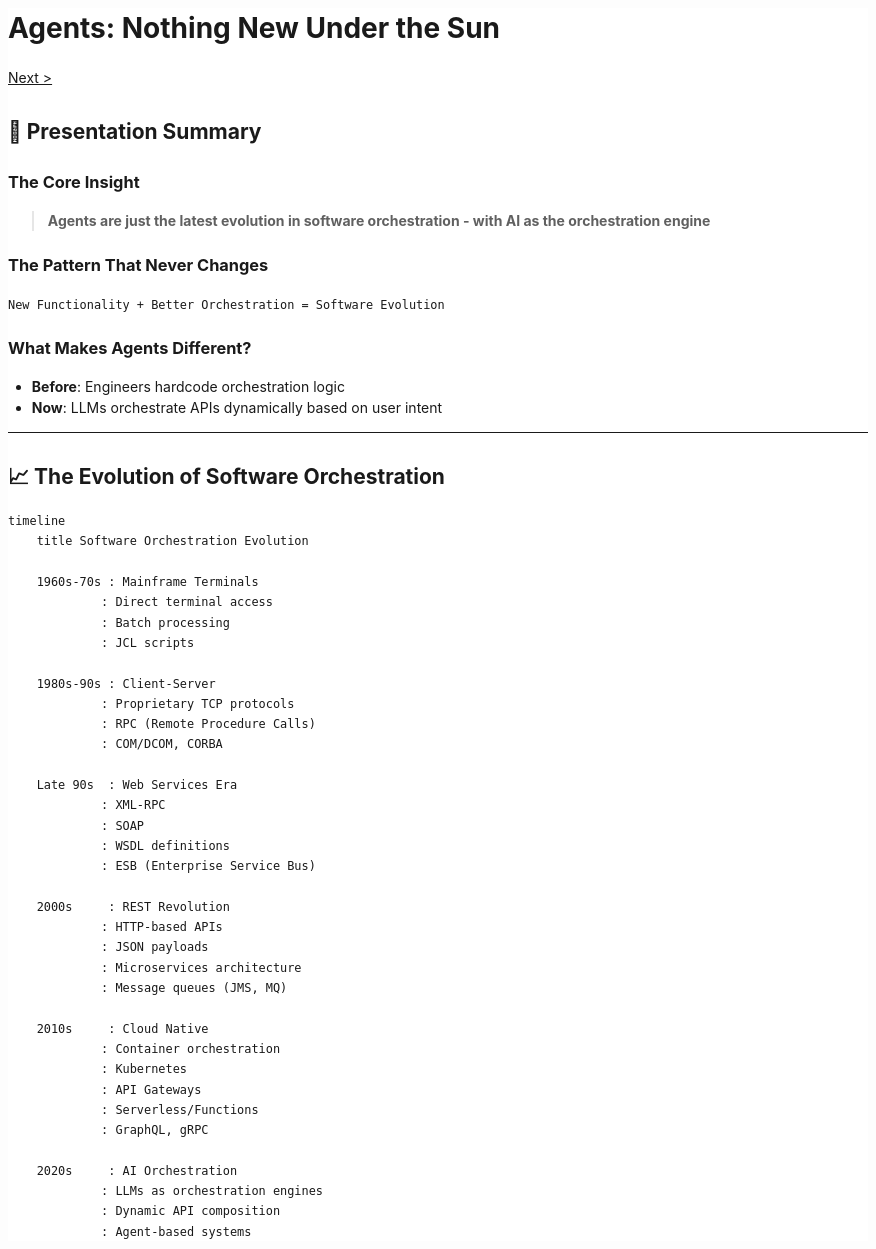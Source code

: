 # Agents: Nothing New Under the Sun

[Next >](./2.agents-flip-the-paradigm.md)

## 🎯 **Presentation Summary**

### The Core Insight

> **Agents are just the latest evolution in software orchestration - with AI as the orchestration engine**

### The Pattern That Never Changes

```
New Functionality + Better Orchestration = Software Evolution
```

### What Makes Agents Different?

- **Before**: Engineers hardcode orchestration logic
- **Now**: LLMs orchestrate APIs dynamically based on user intent

---

## 📈 **The Evolution of Software Orchestration**

```mermaid
timeline
    title Software Orchestration Evolution

    1960s-70s : Mainframe Terminals
             : Direct terminal access
             : Batch processing
             : JCL scripts

    1980s-90s : Client-Server
             : Proprietary TCP protocols
             : RPC (Remote Procedure Calls)
             : COM/DCOM, CORBA

    Late 90s  : Web Services Era
             : XML-RPC
             : SOAP
             : WSDL definitions
             : ESB (Enterprise Service Bus)

    2000s     : REST Revolution
             : HTTP-based APIs
             : JSON payloads
             : Microservices architecture
             : Message queues (JMS, MQ)

    2010s     : Cloud Native
             : Container orchestration
             : Kubernetes
             : API Gateways
             : Serverless/Functions
             : GraphQL, gRPC

    2020s     : AI Orchestration
             : LLMs as orchestration engines
             : Dynamic API composition
             : Agent-based systems
```